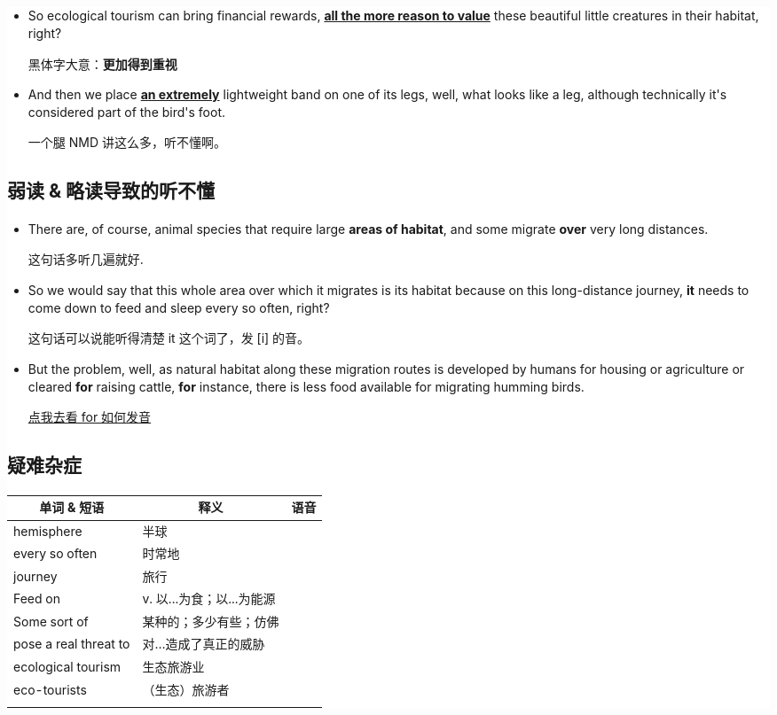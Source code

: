* So ecological tourism can bring financial rewards, <u>**all the more reason to value**</u> these beautiful little creatures in their habitat, right?

  <audio src="https://img.kmf.com/qmmp3/3739/74648_20180606131012.mp3" controls></audio>

  黑体字大意：**更加得到重视**

* And then we place **<u>an extremely</u>** lightweight band on one of its legs, well, what looks like a leg, although technically it's considered part of the bird's foot.

  <audio src="https://img.kmf.com/qmmp3/3739/27461_20180606131012.mp3" controls></audio>

  一个腿 NMD 讲这么多，听不懂啊。





## 弱读 & 略读导致的听不懂

* There are, of course, animal species that require large **areas of habitat**, and some migrate **over** very long distances.

  <audio src="https://img.kmf.com/qmmp3/3739/27424_20180606131012.mp3" controls></audio>

  这句话多听几遍就好.

* So we would say that this whole area over which it migrates is its habitat because on this long-distance journey, **it** needs to come down to feed and sleep every so often, right?

  <audio src="https://img.kmf.com/qmmp3/3739/74642_20180606131012.mp3" controls></audio>

  这句话可以说能听得清楚 it 这个词了，发 [i] 的音。

* But the problem, well, as natural habitat along these migration routes is developed by humans for housing or agriculture or cleared **for** raising cattle, **for** instance, there is less food available for migrating humming birds.

  [点我去看 for 如何发音](/2019/03/13/英语中的语音现象/)

  



## 疑难杂症





| 单词 & 短语           | 释义                      | 语音 |
| --------------------- | ------------------------- | ---- |
| hemisphere            | 半球                      |      |
| every so often        | 时常地                    |      |
| journey               | 旅行                      |      |
| Feed on               | v. 以...为食；以...为能源 |      |
| Some sort of          | 某种的；多少有些；仿佛    |      |
| pose a real threat to | 对…造成了真正的威胁       |      |
| ecological tourism    | 生态旅游业                |      |
| eco-tourists          | （生态）旅游者            |      |
|                       |                           |      |